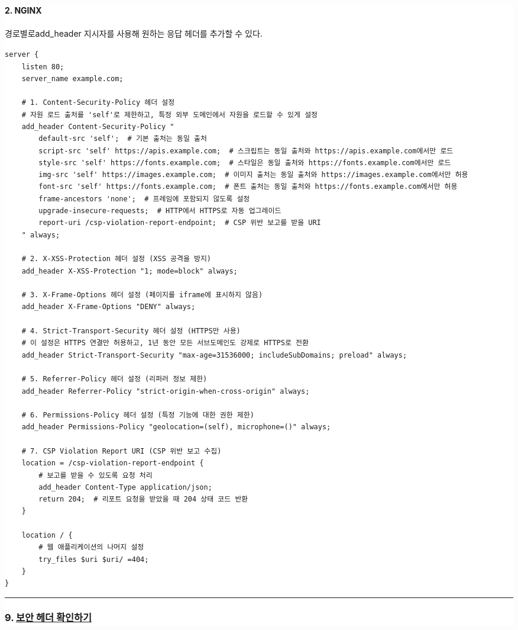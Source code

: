
#### 2. NGINX
경로별로add_header 지시자를 사용해 원하는 응답 헤더를 추가할 수 있다.
```
server {
    listen 80;
    server_name example.com;

    # 1. Content-Security-Policy 헤더 설정
    # 자원 로드 출처를 'self'로 제한하고, 특정 외부 도메인에서 자원을 로드할 수 있게 설정
    add_header Content-Security-Policy "
        default-src 'self';  # 기본 출처는 동일 출처
        script-src 'self' https://apis.example.com;  # 스크립트는 동일 출처와 https://apis.example.com에서만 로드
        style-src 'self' https://fonts.example.com;  # 스타일은 동일 출처와 https://fonts.example.com에서만 로드
        img-src 'self' https://images.example.com;  # 이미지 출처는 동일 출처와 https://images.example.com에서만 허용
        font-src 'self' https://fonts.example.com;  # 폰트 출처는 동일 출처와 https://fonts.example.com에서만 허용
        frame-ancestors 'none';  # 프레임에 포함되지 않도록 설정
        upgrade-insecure-requests;  # HTTP에서 HTTPS로 자동 업그레이드
        report-uri /csp-violation-report-endpoint;  # CSP 위반 보고를 받을 URI
    " always;

    # 2. X-XSS-Protection 헤더 설정 (XSS 공격을 방지)
    add_header X-XSS-Protection "1; mode=block" always;

    # 3. X-Frame-Options 헤더 설정 (페이지를 iframe에 표시하지 않음)
    add_header X-Frame-Options "DENY" always;

    # 4. Strict-Transport-Security 헤더 설정 (HTTPS만 사용)
    # 이 설정은 HTTPS 연결만 허용하고, 1년 동안 모든 서브도메인도 강제로 HTTPS로 전환
    add_header Strict-Transport-Security "max-age=31536000; includeSubDomains; preload" always;

    # 5. Referrer-Policy 헤더 설정 (리퍼러 정보 제한)
    add_header Referrer-Policy "strict-origin-when-cross-origin" always;

    # 6. Permissions-Policy 헤더 설정 (특정 기능에 대한 권한 제한)
    add_header Permissions-Policy "geolocation=(self), microphone=()" always;

    # 7. CSP Violation Report URI (CSP 위반 보고 수집)
    location = /csp-violation-report-endpoint {
        # 보고를 받을 수 있도록 요청 처리
        add_header Content-Type application/json;
        return 204;  # 리포트 요청을 받았을 때 204 상태 코드 반환
    }

    location / {
        # 웹 애플리케이션의 나머지 설정
        try_files $uri $uri/ =404;
    }
}
```
---
### 9. [보안 헤더 확인하기](https://securityheaders.com/)